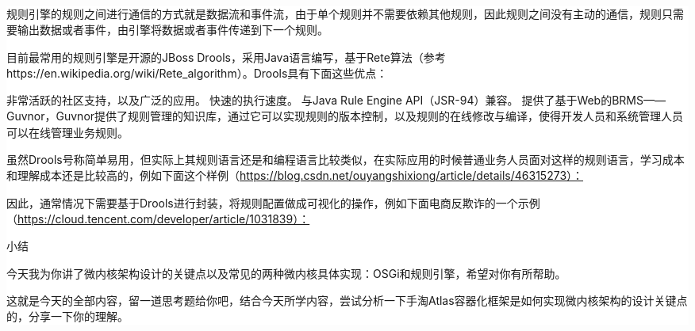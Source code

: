 
规则引擎的规则之间进行通信的方式就是数据流和事件流，由于单个规则并不需要依赖其他规则，因此规则之间没有主动的通信，规则只需要输出数据或者事件，由引擎将数据或者事件传递到下一个规则。

目前最常用的规则引擎是开源的JBoss Drools，采用Java语言编写，基于Rete算法（参考https://en.wikipedia.org/wiki/Rete_algorithm）。Drools具有下面这些优点：


非常活跃的社区支持，以及广泛的应用。
快速的执行速度。
与Java Rule Engine API（JSR-94）兼容。
提供了基于Web的BRMS——Guvnor，Guvnor提供了规则管理的知识库，通过它可以实现规则的版本控制，以及规则的在线修改与编译，使得开发人员和系统管理人员可以在线管理业务规则。


虽然Drools号称简单易用，但实际上其规则语言还是和编程语言比较类似，在实际应用的时候普通业务人员面对这样的规则语言，学习成本和理解成本还是比较高的，例如下面这个样例（https://blog.csdn.net/ouyangshixiong/article/details/46315273）：



因此，通常情况下需要基于Drools进行封装，将规则配置做成可视化的操作，例如下面电商反欺诈的一个示例（https://cloud.tencent.com/developer/article/1031839）：



小结

今天我为你讲了微内核架构设计的关键点以及常见的两种微内核具体实现：OSGi和规则引擎，希望对你有所帮助。

这就是今天的全部内容，留一道思考题给你吧，结合今天所学内容，尝试分析一下手淘Atlas容器化框架是如何实现微内核架构的设计关键点的，分享一下你的理解。

                        
                        
                            